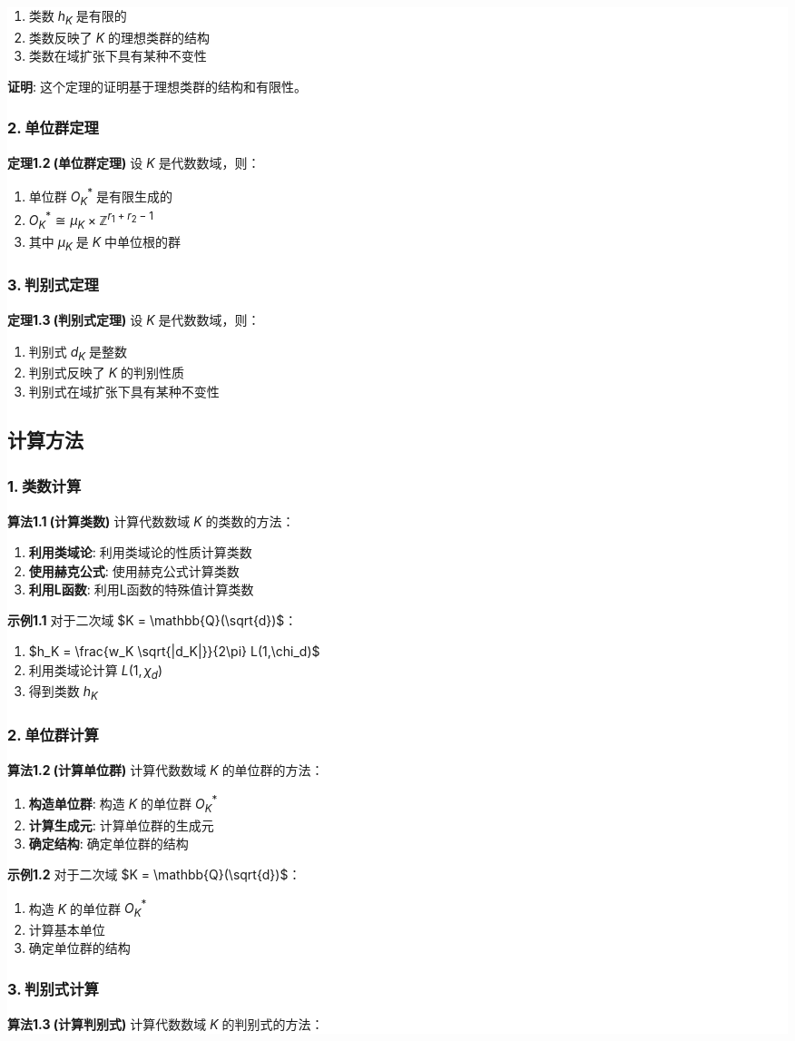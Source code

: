 1. 类数 $h_K$ 是有限的
2. 类数反映了 $K$ 的理想类群的结构
3. 类数在域扩张下具有某种不变性

**证明**: 这个定理的证明基于理想类群的结构和有限性。

### 2. 单位群定理

**定理1.2 (单位群定理)** 设 $K$ 是代数数域，则：

1. 单位群 $O_K^*$ 是有限生成的
2. $O_K^* \cong \mu_K \times \mathbb{Z}^{r_1 + r_2 - 1}$
3. 其中 $\mu_K$ 是 $K$ 中单位根的群

### 3. 判别式定理

**定理1.3 (判别式定理)** 设 $K$ 是代数数域，则：

1. 判别式 $d_K$ 是整数
2. 判别式反映了 $K$ 的判别性质
3. 判别式在域扩张下具有某种不变性

## 计算方法

### 1. 类数计算

**算法1.1 (计算类数)** 计算代数数域 $K$ 的类数的方法：

1. **利用类域论**: 利用类域论的性质计算类数
2. **使用赫克公式**: 使用赫克公式计算类数
3. **利用L函数**: 利用L函数的特殊值计算类数

**示例1.1** 对于二次域 $K = \mathbb{Q}(\sqrt{d})$：

1. $h_K = \frac{w_K \sqrt{|d_K|}}{2\pi} L(1,\chi_d)$
2. 利用类域论计算 $L(1,\chi_d)$
3. 得到类数 $h_K$

### 2. 单位群计算

**算法1.2 (计算单位群)** 计算代数数域 $K$ 的单位群的方法：

1. **构造单位群**: 构造 $K$ 的单位群 $O_K^*$
2. **计算生成元**: 计算单位群的生成元
3. **确定结构**: 确定单位群的结构

**示例1.2** 对于二次域 $K = \mathbb{Q}(\sqrt{d})$：

1. 构造 $K$ 的单位群 $O_K^*$
2. 计算基本单位
3. 确定单位群的结构

### 3. 判别式计算

**算法1.3 (计算判别式)** 计算代数数域 $K$ 的判别式的方法：
